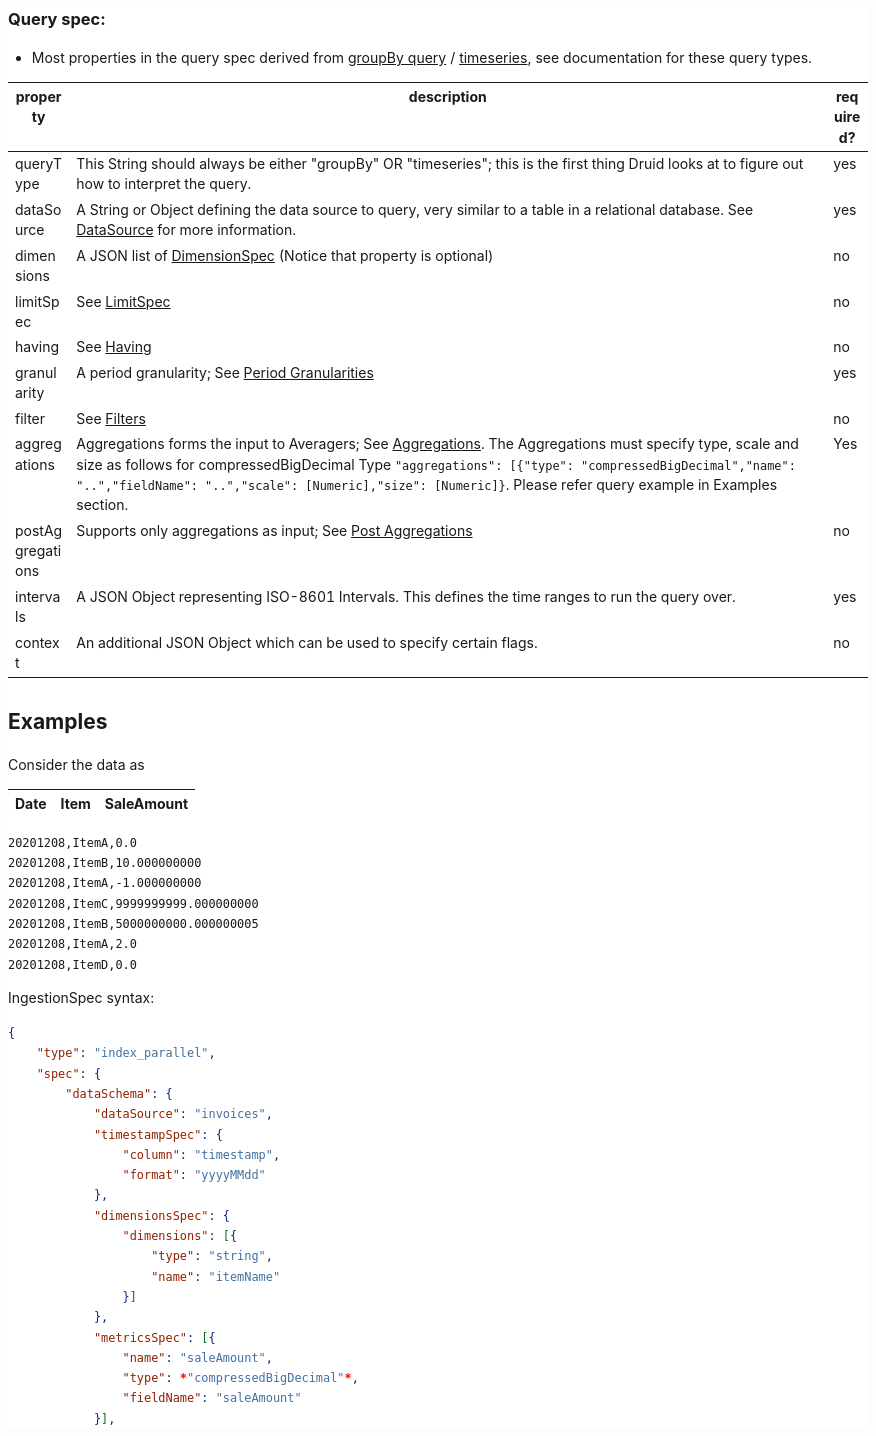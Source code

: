 ### Query spec:
* Most properties in the query spec derived from  [groupBy query](../../querying/groupbyquery.md) / [timeseries](../../querying/timeseriesquery.md), see documentation for these query types.

|property|description|required?|
|--------|-----------|---------|
|queryType|This String should always be either "groupBy" OR "timeseries"; this is the first thing Druid looks at to figure out how to interpret the query.|yes|
|dataSource|A String or Object defining the data source to query, very similar to a table in a relational database. See [DataSource](../../querying/datasource.md) for more information.|yes|
|dimensions|A JSON list of [DimensionSpec](../../querying/dimensionspecs.md) (Notice that property is optional)|no|
|limitSpec|See [LimitSpec](../../querying/limitspec.md)|no|
|having|See [Having](../../querying/having.md)|no|
|granularity|A period granularity; See [Period Granularities](../../querying/granularities.md#period-granularities)|yes|
|filter|See [Filters](../../querying/filters.md)|no|
|aggregations|Aggregations forms the input to Averagers; See [Aggregations](../../querying/aggregations.md). The Aggregations must specify type, scale and size as follows for compressedBigDecimal Type ```"aggregations": [{"type": "compressedBigDecimal","name": "..","fieldName": "..","scale": [Numeric],"size": [Numeric]}```.  Please refer query example in Examples section.  |Yes|
|postAggregations|Supports only aggregations as input; See [Post Aggregations](../../querying/post-aggregations.md)|no|
|intervals|A JSON Object representing ISO-8601 Intervals. This defines the time ranges to run the query over.|yes|
|context|An additional JSON Object which can be used to specify certain flags.|no|

## Examples

Consider the data as

|Date|Item|SaleAmount|
|--------|-----------|---------|

```
20201208,ItemA,0.0
20201208,ItemB,10.000000000
20201208,ItemA,-1.000000000
20201208,ItemC,9999999999.000000000
20201208,ItemB,5000000000.000000005
20201208,ItemA,2.0
20201208,ItemD,0.0
```

IngestionSpec syntax:

```json
{
	"type": "index_parallel",
	"spec": {
		"dataSchema": {
			"dataSource": "invoices",
			"timestampSpec": {
				"column": "timestamp",
				"format": "yyyyMMdd"
			},
			"dimensionsSpec": {
				"dimensions": [{
					"type": "string",
					"name": "itemName"
				}]
			},
			"metricsSpec": [{
				"name": "saleAmount",
				"type": *"compressedBigDecimal"*,
				"fieldName": "saleAmount"
			}],
```